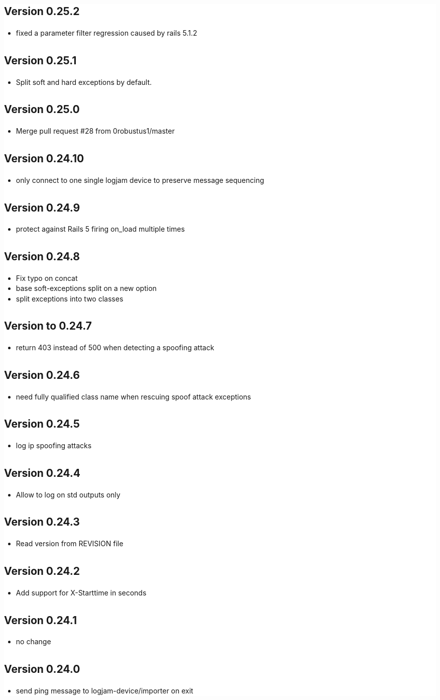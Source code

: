 ## Version 0.25.2
* fixed a parameter filter regression caused by rails 5.1.2

## Version 0.25.1
* Split soft and hard exceptions by default.

## Version 0.25.0

* Merge pull request #28 from 0robustus1/master

## Version 0.24.10
* only connect to one single logjam device to preserve message sequencing

## Version 0.24.9
* protect against Rails 5 firing on_load multiple times

## Version 0.24.8
* Fix typo on concat
* base soft-exceptions split on a new option
* split exceptions into two classes

## Version to 0.24.7
* return 403 instead of 500 when detecting a spoofing attack

## Version 0.24.6
* need fully qualified class name when rescuing spoof attack exceptions

## Version 0.24.5
* log ip spoofing attacks

## Version 0.24.4
* Allow to log on std outputs only

## Version 0.24.3
* Read version from REVISION file

## Version 0.24.2
* Add support for X-Starttime in seconds

## Version 0.24.1
* no change

## Version 0.24.0
* send ping message to logjam-device/importer on exit
